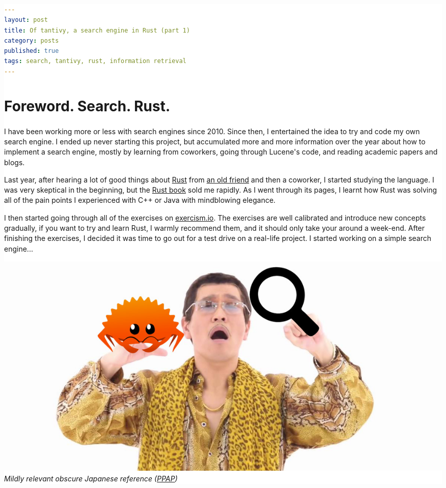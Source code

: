 ```yaml
---
layout: post
title: Of tantivy, a search engine in Rust (part 1)
category: posts
published: true
tags: search, tantivy, rust, information retrieval
---
```


# Foreword. Search. Rust.

I have been working more or less with search engines since 2010. Since then, I entertained the idea to try and code my own search engine. I ended up never starting this project, but accumulated more and more information over the year about how to implement a search engine, mostly by learning from coworkers, going through Lucene's code, and reading academic papers and blogs.

Last year, after hearing a lot of good things about [Rust](https://www.rust-lang.org/) 
from [an old friend](http://guilload.com/) and then a coworker, I started studying the language. I was very skeptical in the beginning, but the [Rust book](https://doc.rust-lang.org/stable/book/) sold me rapidly. As I went through its pages, I learnt how Rust was solving all of the pain points I experienced with C++ or Java with mindblowing elegance.

I then started going through all of the exercises on [exercism.io](http://www.exercism.io/languages/rust/about). 
The exercises are well calibrated and introduce new concepts gradually, if you want to try and learn Rust, I warmly recommend them, and it should only take your around a week-end. After finishing the exercises, I decided
it was time to go out for a test drive on a real-life project. I started working on a simple search engine...

![Ppap](/images/tantivy/ppap.jpg)
*Mildly relevant obscure Japanese reference ([PPAP](https://youtu.be/HFlgNoUsr4k))*
